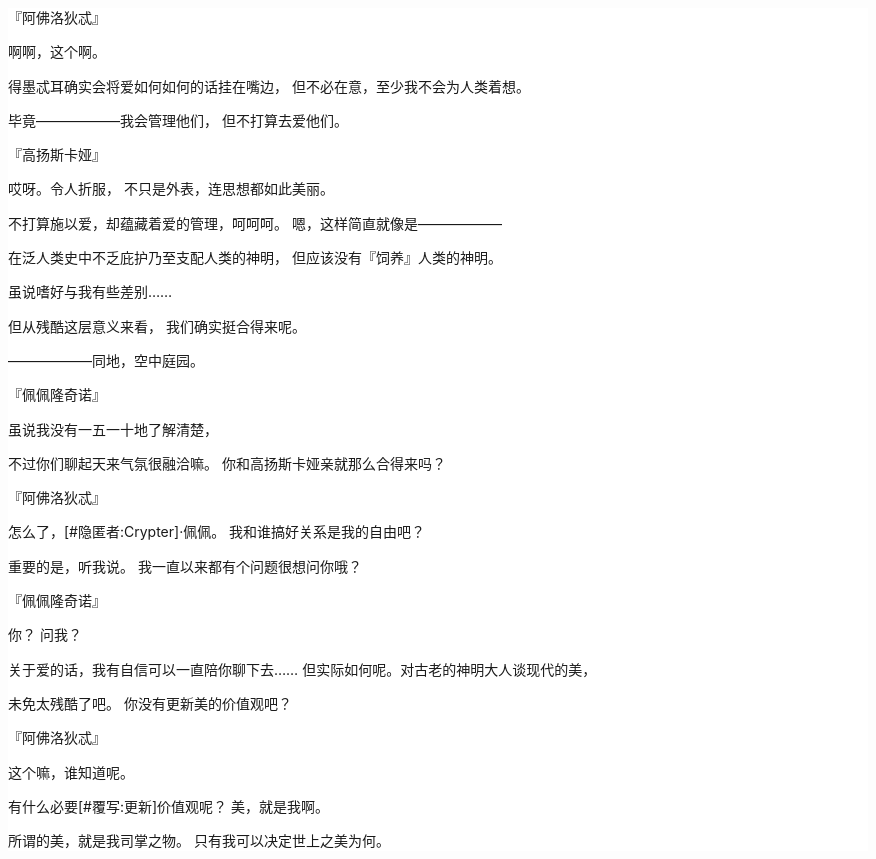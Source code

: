 『阿佛洛狄忒』

啊啊，这个啊。

得墨忒耳确实会将爱如何如何的话挂在嘴边，
但不必在意，至少我不会为人类着想。

毕竟——————我会管理他们，
但不打算去爱他们。

『高扬斯卡娅』

哎呀。令人折服，
不只是外表，连思想都如此美丽。

不打算施以爱，却蕴藏着爱的管理，呵呵呵。
嗯，这样简直就像是——————

在泛人类史中不乏庇护乃至支配人类的神明，
但应该没有『饲养』人类的神明。

虽说嗜好与我有些差别……

但从残酷这层意义来看，
我们确实挺合得来呢。

——————同地，空中庭园。

『佩佩隆奇诺』

虽说我没有一五一十地了解清楚，

不过你们聊起天来气氛很融洽嘛。
你和高扬斯卡娅亲就那么合得来吗？

『阿佛洛狄忒』

怎么了，[#隐匿者:Crypter]·佩佩。
我和谁搞好关系是我的自由吧？

重要的是，听我说。
我一直以来都有个问题很想问你哦？

『佩佩隆奇诺』

你？
问我？ 

关于爱的话，我有自信可以一直陪你聊下去……
但实际如何呢。对古老的神明大人谈现代的美，

未免太残酷了吧。
你没有更新美的价值观吧？

『阿佛洛狄忒』

这个嘛，谁知道呢。

有什么必要[#覆写:更新]价值观呢？
美，就是我啊。

所谓的美，就是我司掌之物。
只有我可以决定世上之美为何。
